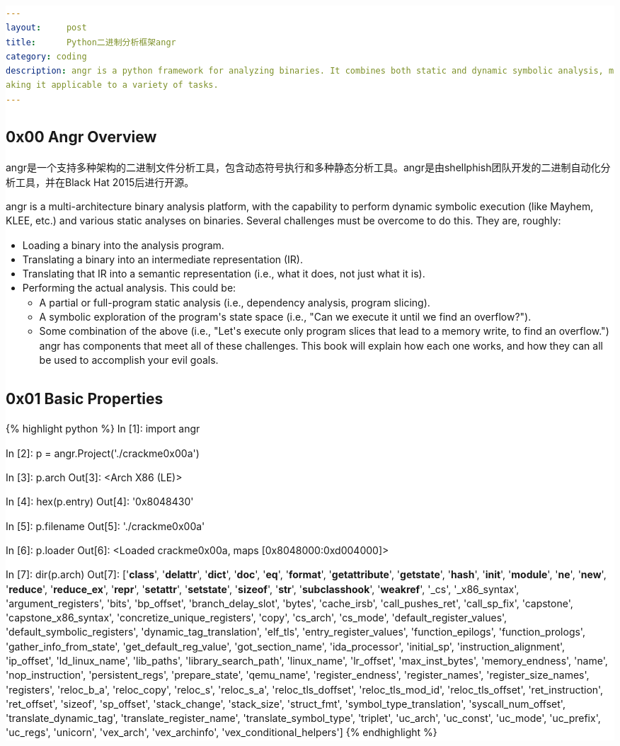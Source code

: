 ```yaml
---
layout:     post
title:      Python二进制分析框架angr
category: coding
description: angr is a python framework for analyzing binaries. It combines both static and dynamic symbolic analysis, making it applicable to a variety of tasks.
---
```

## 0x00 Angr Overview

angr是一个支持多种架构的二进制文件分析工具，包含动态符号执行和多种静态分析工具。angr是由shellphish团队开发的二进制自动化分析工具，并在Black Hat 2015后进行开源。

angr is a multi-architecture binary analysis platform, with the capability to perform dynamic symbolic execution (like Mayhem, KLEE, etc.) and various static analyses on binaries. Several challenges must be overcome to do this. They are, roughly:
* Loading a binary into the analysis program.
* Translating a binary into an intermediate representation (IR).
* Translating that IR into a semantic representation (i.e., what it does, not just what it is).
* Performing the actual analysis. This could be:
	* A partial or full-program static analysis (i.e., dependency analysis, program slicing).
	* A symbolic exploration of the program's state space (i.e., "Can we execute it until we find an overflow?").
	* Some combination of the above (i.e., "Let's execute only program slices that lead to a memory write, to find an overflow.")
angr has components that meet all of these challenges. This book will explain how each one works, and how they can all be used to accomplish your evil goals.

## 0x01 Basic Properties

{% highlight python %}
In [1]: import angr

In [2]: p = angr.Project('./crackme0x00a')

In [3]: p.arch
Out[3]: <Arch X86 (LE)>

In [4]: hex(p.entry)
Out[4]: '0x8048430'

In [5]: p.filename
Out[5]: './crackme0x00a'

In [6]: p.loader
Out[6]: <Loaded crackme0x00a, maps [0x8048000:0xd004000]>

In [7]: dir(p.arch)
Out[7]: 
['__class__', '__delattr__', '__dict__', '__doc__', '__eq__', '__format__', '__getattribute__', '__getstate__', '__hash__', '__init__', '__module__', '__ne__', '__new__', '__reduce__', '__reduce_ex__', '__repr__', '__setattr__', '__setstate__', '__sizeof__', '__str__', '__subclasshook__', '__weakref__', '_cs', '_x86_syntax', 'argument_registers', 'bits', 'bp_offset', 'branch_delay_slot', 'bytes', 'cache_irsb', 'call_pushes_ret', 'call_sp_fix', 'capstone', 'capstone_x86_syntax', 'concretize_unique_registers', 'copy', 'cs_arch', 'cs_mode', 'default_register_values', 'default_symbolic_registers', 'dynamic_tag_translation', 'elf_tls', 'entry_register_values', 'function_epilogs', 'function_prologs', 'gather_info_from_state', 'get_default_reg_value', 'got_section_name', 'ida_processor', 'initial_sp', 'instruction_alignment', 'ip_offset', 'ld_linux_name', 'lib_paths', 'library_search_path', 'linux_name', 'lr_offset', 'max_inst_bytes', 'memory_endness', 'name', 'nop_instruction', 'persistent_regs', 'prepare_state', 'qemu_name', 'register_endness', 'register_names', 'register_size_names', 'registers', 'reloc_b_a', 'reloc_copy', 'reloc_s', 'reloc_s_a', 'reloc_tls_doffset', 'reloc_tls_mod_id', 'reloc_tls_offset', 'ret_instruction', 'ret_offset', 'sizeof', 'sp_offset', 'stack_change', 'stack_size', 'struct_fmt', 'symbol_type_translation', 'syscall_num_offset', 'translate_dynamic_tag', 'translate_register_name', 'translate_symbol_type', 'triplet', 'uc_arch', 'uc_const', 'uc_mode', 'uc_prefix', 'uc_regs', 'unicorn', 'vex_arch', 'vex_archinfo', 'vex_conditional_helpers']
{% endhighlight %}